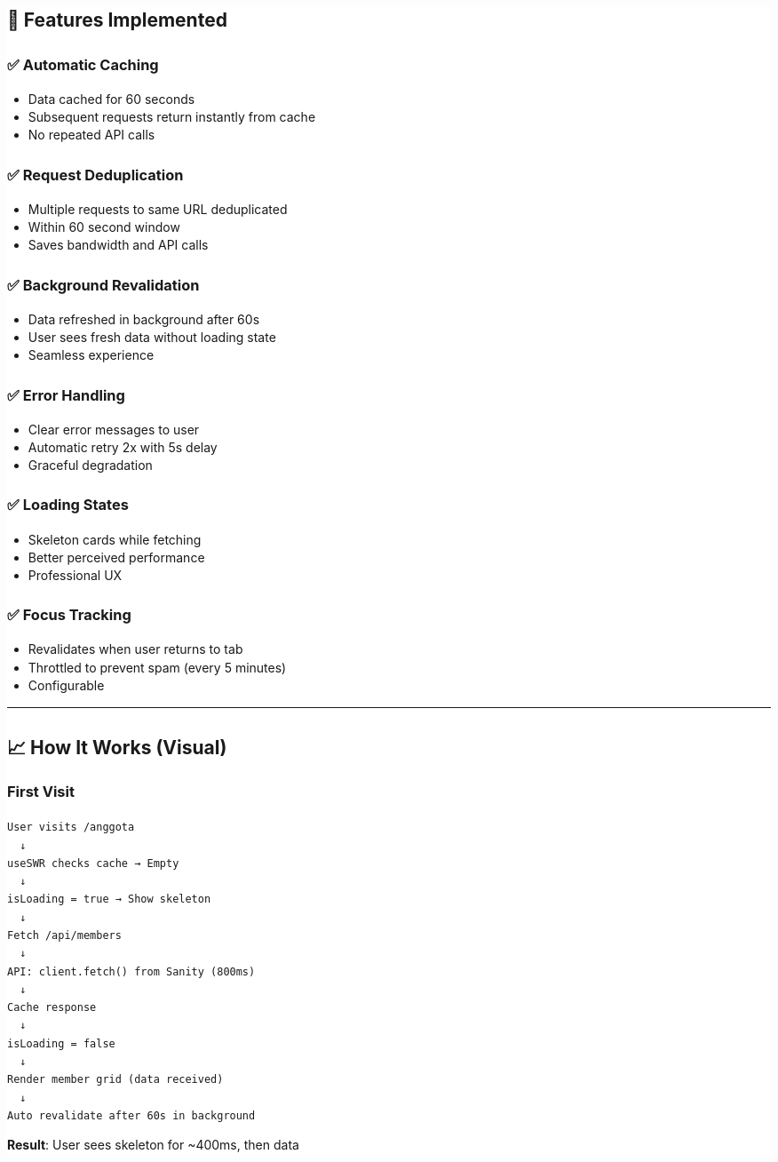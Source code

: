 
## 🎯 Features Implemented

### ✅ Automatic Caching
- Data cached for 60 seconds
- Subsequent requests return instantly from cache
- No repeated API calls

### ✅ Request Deduplication
- Multiple requests to same URL deduplicated
- Within 60 second window
- Saves bandwidth and API calls

### ✅ Background Revalidation
- Data refreshed in background after 60s
- User sees fresh data without loading state
- Seamless experience

### ✅ Error Handling
- Clear error messages to user
- Automatic retry 2x with 5s delay
- Graceful degradation

### ✅ Loading States
- Skeleton cards while fetching
- Better perceived performance
- Professional UX

### ✅ Focus Tracking
- Revalidates when user returns to tab
- Throttled to prevent spam (every 5 minutes)
- Configurable

---

## 📈 How It Works (Visual)

### First Visit
```
User visits /anggota
  ↓
useSWR checks cache → Empty
  ↓
isLoading = true → Show skeleton
  ↓
Fetch /api/members
  ↓
API: client.fetch() from Sanity (800ms)
  ↓
Cache response
  ↓
isLoading = false
  ↓
Render member grid (data received)
  ↓
Auto revalidate after 60s in background
```
**Result**: User sees skeleton for ~400ms, then data
